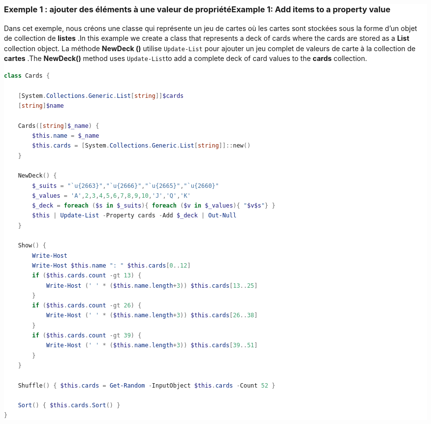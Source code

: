 ### <span data-ttu-id="d103d-121">Exemple 1 : ajouter des éléments à une valeur de propriété</span><span class="sxs-lookup"><span data-stu-id="d103d-121">Example 1: Add items to a property value</span></span>

<span data-ttu-id="d103d-122">Dans cet exemple, nous créons une classe qui représente un jeu de cartes où les cartes sont stockées sous la forme d’un objet de collection de **listes** .</span><span class="sxs-lookup"><span data-stu-id="d103d-122">In this example we create a class that represents a deck of cards where the cards are stored as a **List** collection object.</span></span> <span data-ttu-id="d103d-123">La méthode **NewDeck ()** utilise `Update-List` pour ajouter un jeu complet de valeurs de carte à la collection de **cartes** .</span><span class="sxs-lookup"><span data-stu-id="d103d-123">The **NewDeck()** method uses `Update-List`to add a complete deck of card values to the **cards** collection.</span></span>

```powershell
class Cards {

    [System.Collections.Generic.List[string]]$cards
    [string]$name

    Cards([string]$_name) {
        $this.name = $_name
        $this.cards = [System.Collections.Generic.List[string]]::new()
    }

    NewDeck() {
        $_suits = "`u{2663}","`u{2666}","`u{2665}","`u{2660}"
        $_values = 'A',2,3,4,5,6,7,8,9,10,'J','Q','K'
        $_deck = foreach ($s in $_suits){ foreach ($v in $_values){ "$v$s"} }
        $this | Update-List -Property cards -Add $_deck | Out-Null
    }

    Show() {
        Write-Host
        Write-Host $this.name ": " $this.cards[0..12]
        if ($this.cards.count -gt 13) {
            Write-Host (' ' * ($this.name.length+3)) $this.cards[13..25]
        }
        if ($this.cards.count -gt 26) {
            Write-Host (' ' * ($this.name.length+3)) $this.cards[26..38]
        }
        if ($this.cards.count -gt 39) {
            Write-Host (' ' * ($this.name.length+3)) $this.cards[39..51]
        }
    }

    Shuffle() { $this.cards = Get-Random -InputObject $this.cards -Count 52 }

    Sort() { $this.cards.Sort() }
}
```
